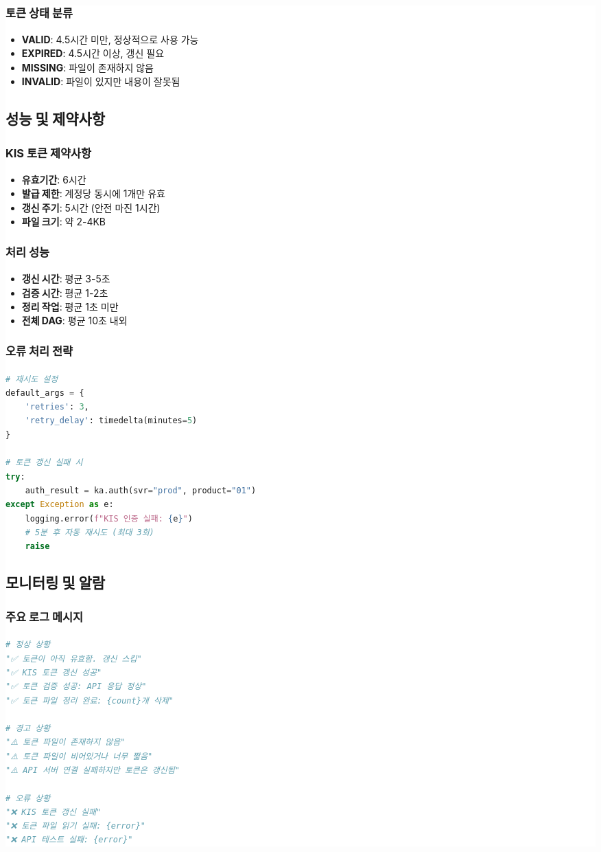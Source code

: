 ### 토큰 상태 분류
- **VALID**: 4.5시간 미만, 정상적으로 사용 가능
- **EXPIRED**: 4.5시간 이상, 갱신 필요
- **MISSING**: 파일이 존재하지 않음
- **INVALID**: 파일이 있지만 내용이 잘못됨

## 성능 및 제약사항

### KIS 토큰 제약사항
- **유효기간**: 6시간
- **발급 제한**: 계정당 동시에 1개만 유효
- **갱신 주기**: 5시간 (안전 마진 1시간)
- **파일 크기**: 약 2-4KB

### 처리 성능
- **갱신 시간**: 평균 3-5초
- **검증 시간**: 평균 1-2초
- **정리 작업**: 평균 1초 미만
- **전체 DAG**: 평균 10초 내외

### 오류 처리 전략
```python
# 재시도 설정
default_args = {
    'retries': 3,
    'retry_delay': timedelta(minutes=5)
}

# 토큰 갱신 실패 시
try:
    auth_result = ka.auth(svr="prod", product="01")
except Exception as e:
    logging.error(f"KIS 인증 실패: {e}")
    # 5분 후 자동 재시도 (최대 3회)
    raise
```

## 모니터링 및 알람

### 주요 로그 메시지
```python
# 정상 상황
"✅ 토큰이 아직 유효함. 갱신 스킵"
"✅ KIS 토큰 갱신 성공"
"✅ 토큰 검증 성공: API 응답 정상"
"✅ 토큰 파일 정리 완료: {count}개 삭제"

# 경고 상황  
"⚠️ 토큰 파일이 존재하지 않음"
"⚠️ 토큰 파일이 비어있거나 너무 짧음"
"⚠️ API 서버 연결 실패하지만 토큰은 갱신됨"

# 오류 상황
"❌ KIS 토큰 갱신 실패"
"❌ 토큰 파일 읽기 실패: {error}"
"❌ API 테스트 실패: {error}"
```
